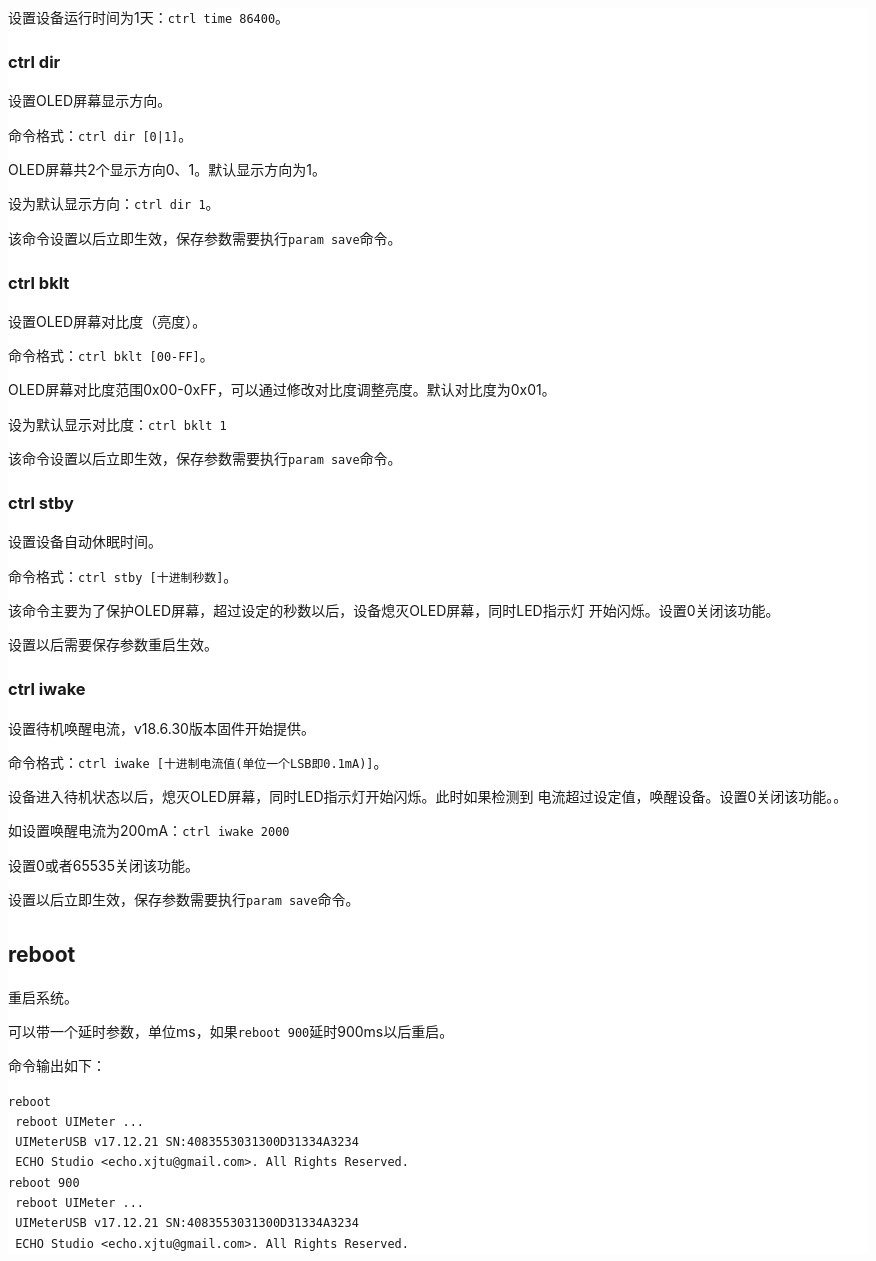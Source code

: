 设置设备运行时间为1天：`ctrl time 86400`。


### ctrl dir

设置OLED屏幕显示方向。

命令格式：`ctrl dir [0|1]`。

OLED屏幕共2个显示方向0、1。默认显示方向为1。

设为默认显示方向：`ctrl dir 1`。

该命令设置以后立即生效，保存参数需要执行`param save`命令。

### ctrl bklt

设置OLED屏幕对比度（亮度）。

命令格式：`ctrl bklt [00-FF]`。

OLED屏幕对比度范围0x00-0xFF，可以通过修改对比度调整亮度。默认对比度为0x01。

设为默认显示对比度：`ctrl bklt 1`

该命令设置以后立即生效，保存参数需要执行`param save`命令。

### ctrl stby

设置设备自动休眠时间。

命令格式：`ctrl stby [十进制秒数]`。

该命令主要为了保护OLED屏幕，超过设定的秒数以后，设备熄灭OLED屏幕，同时LED指示灯
开始闪烁。设置0关闭该功能。

设置以后需要保存参数重启生效。

### ctrl iwake

设置待机唤醒电流，v18.6.30版本固件开始提供。

命令格式：`ctrl iwake [十进制电流值(单位一个LSB即0.1mA)]`。

设备进入待机状态以后，熄灭OLED屏幕，同时LED指示灯开始闪烁。此时如果检测到
电流超过设定值，唤醒设备。设置0关闭该功能。。

如设置唤醒电流为200mA：`ctrl iwake 2000`

设置0或者65535关闭该功能。

设置以后立即生效，保存参数需要执行`param save`命令。

## reboot

重启系统。

可以带一个延时参数，单位ms，如果`reboot 900`延时900ms以后重启。

命令输出如下：
```
reboot
 reboot UIMeter ...
 UIMeterUSB v17.12.21 SN:4083553031300D31334A3234
 ECHO Studio <echo.xjtu@gmail.com>. All Rights Reserved.
reboot 900
 reboot UIMeter ...
 UIMeterUSB v17.12.21 SN:4083553031300D31334A3234
 ECHO Studio <echo.xjtu@gmail.com>. All Rights Reserved.
```
